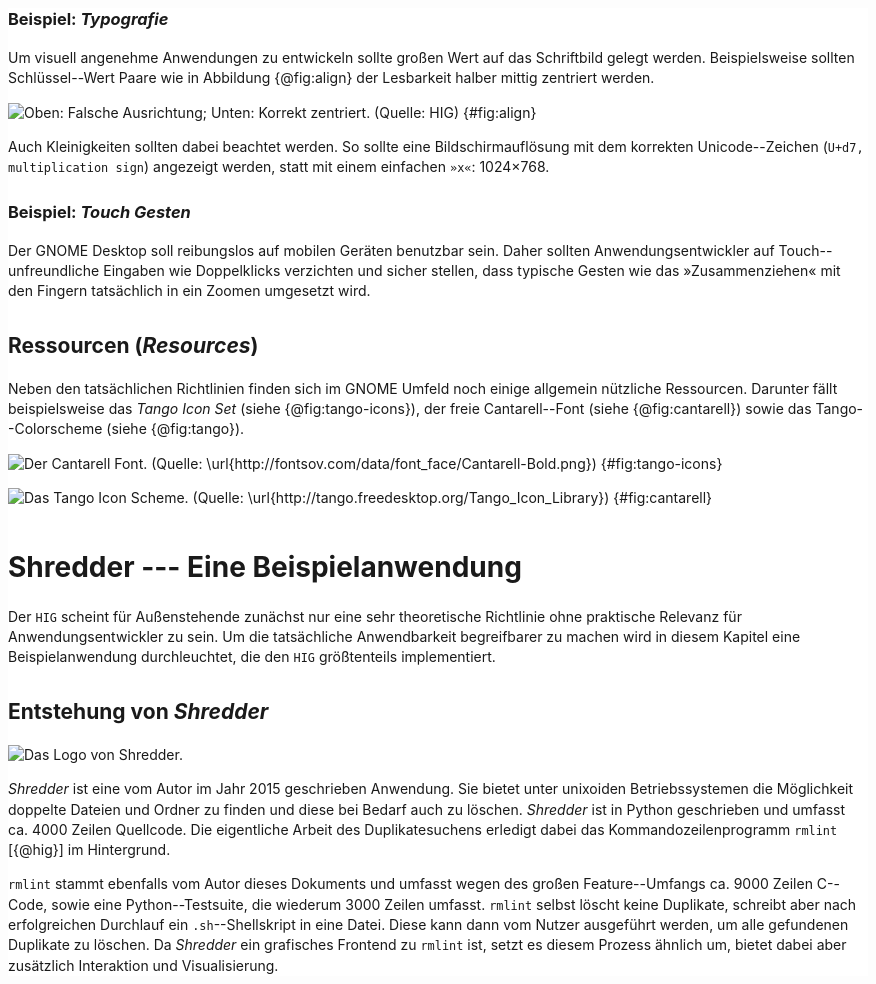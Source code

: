 ### Beispiel: *Typografie*

Um visuell angenehme Anwendungen zu entwickeln sollte großen Wert auf das
Schriftbild gelegt werden. Beispielsweise sollten Schlüssel--Wert Paare wie in
Abbildung {@fig:align} der Lesbarkeit halber mittig zentriert werden.

![**Oben:** Falsche Ausrichtung; **Unten:** Korrekt zentriert. (Quelle: ``HIG``)](docs/pics/align.png) {#fig:align}

Auch Kleinigkeiten sollten dabei beachtet werden. So sollte eine
Bildschirmauflösung mit dem korrekten Unicode--Zeichen (``U+d7, multiplication
sign``) angezeigt werden, statt mit einem einfachen ``»x«``: 1024×768.

### Beispiel: *Touch Gesten*

Der GNOME Desktop soll reibungslos auf mobilen Geräten benutzbar sein.
Daher sollten Anwendungsentwickler auf Touch--unfreundliche Eingaben wie
Doppelklicks verzichten und sicher stellen, dass typische Gesten wie das
»Zusammenziehen« mit den Fingern tatsächlich in ein Zoomen umgesetzt wird.

## Ressourcen (*Resources*)

Neben den tatsächlichen Richtlinien finden sich im GNOME Umfeld noch einige
allgemein nützliche Ressourcen. Darunter fällt beispielsweise das 
*Tango Icon Set* (siehe {@fig:tango-icons}), der freie Cantarell--Font (siehe
{@fig:cantarell}) sowie das Tango--Colorscheme  (siehe {@fig:tango}).

![Der Cantarell Font. (Quelle: \url{http://fontsov.com/data/font_face/Cantarell-Bold.png})](docs/pics/cantarell.png) {#fig:tango-icons}

![Das Tango Icon Scheme. (Quelle: \url{http://tango.freedesktop.org/Tango_Icon_Library})](docs/pics/tango-icons.png) {#fig:cantarell}

# Shredder --- Eine Beispielanwendung

Der ``HIG`` scheint für Außenstehende zunächst nur eine sehr theoretische Richtlinie
ohne praktische Relevanz für Anwendungsentwickler zu sein.
Um die tatsächliche Anwendbarkeit begreifbarer zu machen wird in diesem Kapitel
eine Beispielanwendung durchleuchtet, die den ``HIG`` größtenteils
implementiert.

## Entstehung von *Shredder*

![Das Logo von *Shredder*.](docs/pics/shredder_logo.png)

*Shredder* ist eine vom Autor im Jahr 2015 geschrieben Anwendung.
Sie bietet unter unixoiden Betriebssystemen die Möglichkeit doppelte Dateien und
Ordner zu finden und diese bei Bedarf auch zu löschen. *Shredder* ist in Python
geschrieben und umfasst ca. 4000 Zeilen Quellcode. Die eigentliche Arbeit des
Duplikatesuchens erledigt dabei das Kommandozeilenprogramm ``rmlint`` [{@hig}] im
Hintergrund.

``rmlint`` stammt ebenfalls vom Autor dieses Dokuments und umfasst wegen des
großen Feature--Umfangs ca. 9000 Zeilen C--Code, sowie eine Python--Testsuite,
die wiederum 3000 Zeilen umfasst. ``rmlint`` selbst löscht keine Duplikate,
schreibt aber nach erfolgreichen Durchlauf ein ``.sh``--Shellskript in eine Datei.
Diese kann dann vom Nutzer ausgeführt werden, um alle gefundenen Duplikate zu
löschen. Da *Shredder* ein grafisches Frontend zu ``rmlint`` ist, setzt es
diesem Prozess ähnlich um, bietet dabei aber zusätzlich Interaktion und Visualisierung.


[^YT]: Siehe dazu beispielsweise: \url{https://www.youtube.com/watch?v=xu0VSKvfNEI}
[^FEDORA]: Bekannte Linux Distribution für technich versierte Anwender:
[^FOUND]: Mehr Informationen unter: \url{https://www.gnome.org/foundation/}
[^RHA]: Mehr Informationen unter: \url{https://www.redhat.com/de}
[^GEL]: In diesem Fall überwiegend Maus und Touch--zentrierte Bedienung.
[^ERF]: In diesem Fall überwiegend Tastatur--zentrierte Bedienung.
[^``HIG``]: siehe \url{https://developer.gnome.org/hig/stable/}
[^PATT]: siehe \url{https://developer.gnome.org/hig/stable/patterns.html.de}
[^ELEM]: siehe \url{https://developer.gnome.org/hig/stable/ui-elements.html.de}
[^BAO]: \url{https://de.wikipedia.org/wiki/Baobab_(Software)}
[^VAR]: Hier werden unter Unix traditionell logs und caches abgespeichert.
[^INAP]: siehe \url{https://developer.gnome.org/hig/stable/in-app-notifications.html.de}
